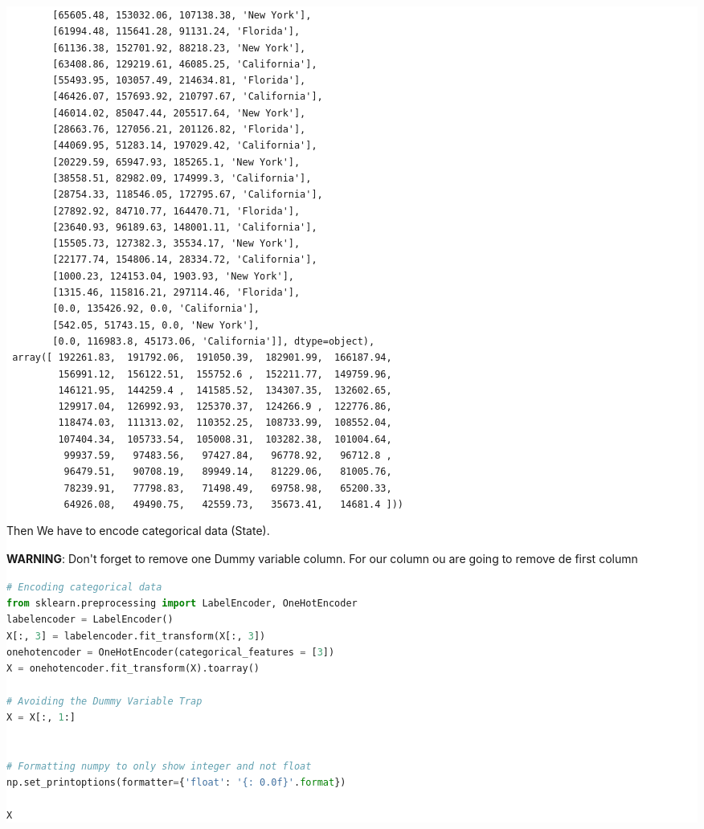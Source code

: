            [65605.48, 153032.06, 107138.38, 'New York'],
            [61994.48, 115641.28, 91131.24, 'Florida'],
            [61136.38, 152701.92, 88218.23, 'New York'],
            [63408.86, 129219.61, 46085.25, 'California'],
            [55493.95, 103057.49, 214634.81, 'Florida'],
            [46426.07, 157693.92, 210797.67, 'California'],
            [46014.02, 85047.44, 205517.64, 'New York'],
            [28663.76, 127056.21, 201126.82, 'Florida'],
            [44069.95, 51283.14, 197029.42, 'California'],
            [20229.59, 65947.93, 185265.1, 'New York'],
            [38558.51, 82982.09, 174999.3, 'California'],
            [28754.33, 118546.05, 172795.67, 'California'],
            [27892.92, 84710.77, 164470.71, 'Florida'],
            [23640.93, 96189.63, 148001.11, 'California'],
            [15505.73, 127382.3, 35534.17, 'New York'],
            [22177.74, 154806.14, 28334.72, 'California'],
            [1000.23, 124153.04, 1903.93, 'New York'],
            [1315.46, 115816.21, 297114.46, 'Florida'],
            [0.0, 135426.92, 0.0, 'California'],
            [542.05, 51743.15, 0.0, 'New York'],
            [0.0, 116983.8, 45173.06, 'California']], dtype=object),
     array([ 192261.83,  191792.06,  191050.39,  182901.99,  166187.94,
             156991.12,  156122.51,  155752.6 ,  152211.77,  149759.96,
             146121.95,  144259.4 ,  141585.52,  134307.35,  132602.65,
             129917.04,  126992.93,  125370.37,  124266.9 ,  122776.86,
             118474.03,  111313.02,  110352.25,  108733.99,  108552.04,
             107404.34,  105733.54,  105008.31,  103282.38,  101004.64,
              99937.59,   97483.56,   97427.84,   96778.92,   96712.8 ,
              96479.51,   90708.19,   89949.14,   81229.06,   81005.76,
              78239.91,   77798.83,   71498.49,   69758.98,   65200.33,
              64926.08,   49490.75,   42559.73,   35673.41,   14681.4 ]))



Then We have to encode categorical data (State).

__WARNING__: Don't forget to remove one Dummy variable column. For our column ou are going to remove de first column


```python
# Encoding categorical data
from sklearn.preprocessing import LabelEncoder, OneHotEncoder
labelencoder = LabelEncoder()
X[:, 3] = labelencoder.fit_transform(X[:, 3])
onehotencoder = OneHotEncoder(categorical_features = [3])
X = onehotencoder.fit_transform(X).toarray()

# Avoiding the Dummy Variable Trap
X = X[:, 1:]


# Formatting numpy to only show integer and not float
np.set_printoptions(formatter={'float': '{: 0.0f}'.format})

X
```
